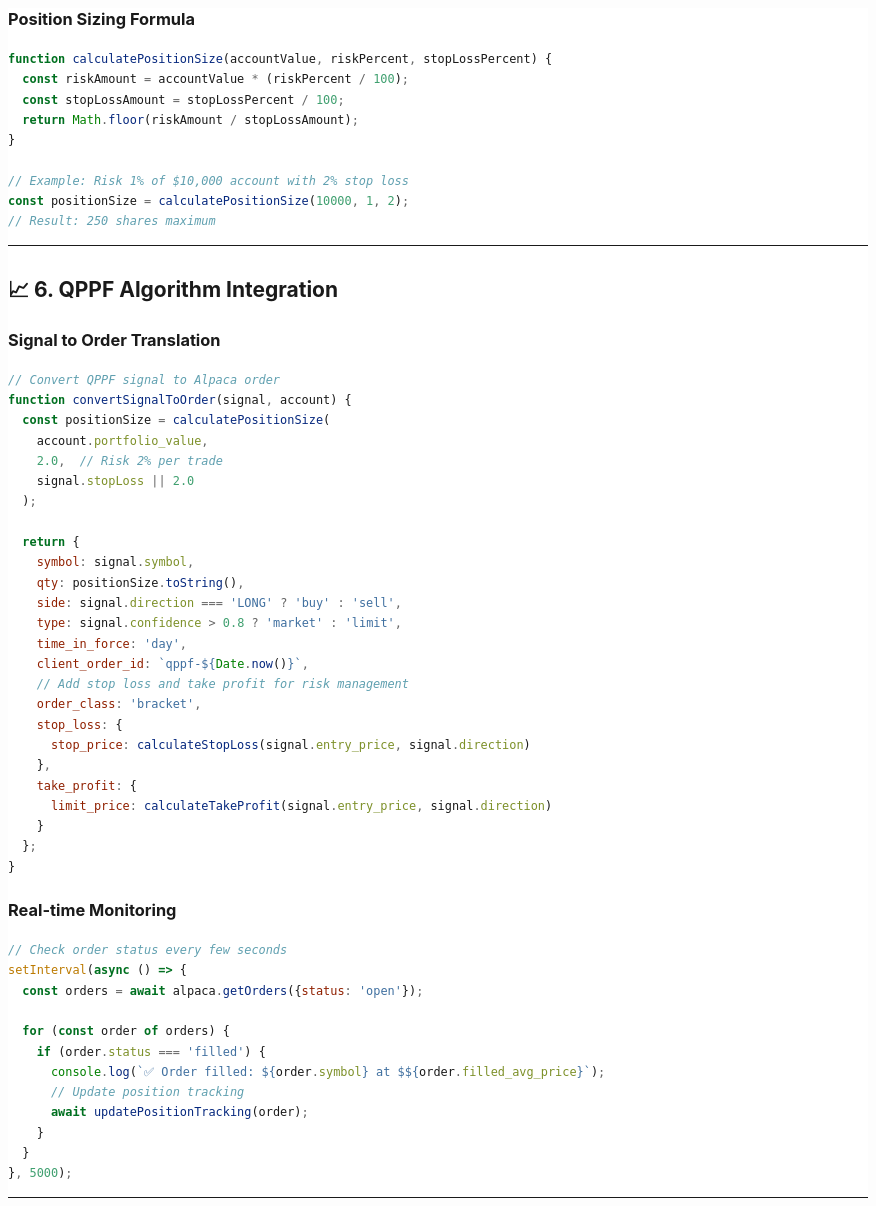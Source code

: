### **Position Sizing Formula**
```javascript
function calculatePositionSize(accountValue, riskPercent, stopLossPercent) {
  const riskAmount = accountValue * (riskPercent / 100);
  const stopLossAmount = stopLossPercent / 100;
  return Math.floor(riskAmount / stopLossAmount);
}

// Example: Risk 1% of $10,000 account with 2% stop loss
const positionSize = calculatePositionSize(10000, 1, 2);
// Result: 250 shares maximum
```

---

## 📈 6. QPPF Algorithm Integration

### **Signal to Order Translation**
```javascript
// Convert QPPF signal to Alpaca order
function convertSignalToOrder(signal, account) {
  const positionSize = calculatePositionSize(
    account.portfolio_value,
    2.0,  // Risk 2% per trade
    signal.stopLoss || 2.0
  );

  return {
    symbol: signal.symbol,
    qty: positionSize.toString(),
    side: signal.direction === 'LONG' ? 'buy' : 'sell',
    type: signal.confidence > 0.8 ? 'market' : 'limit',
    time_in_force: 'day',
    client_order_id: `qppf-${Date.now()}`,
    // Add stop loss and take profit for risk management
    order_class: 'bracket',
    stop_loss: {
      stop_price: calculateStopLoss(signal.entry_price, signal.direction)
    },
    take_profit: {
      limit_price: calculateTakeProfit(signal.entry_price, signal.direction)
    }
  };
}
```

### **Real-time Monitoring**
```javascript
// Check order status every few seconds
setInterval(async () => {
  const orders = await alpaca.getOrders({status: 'open'});
  
  for (const order of orders) {
    if (order.status === 'filled') {
      console.log(`✅ Order filled: ${order.symbol} at $${order.filled_avg_price}`);
      // Update position tracking
      await updatePositionTracking(order);
    }
  }
}, 5000);
```

---